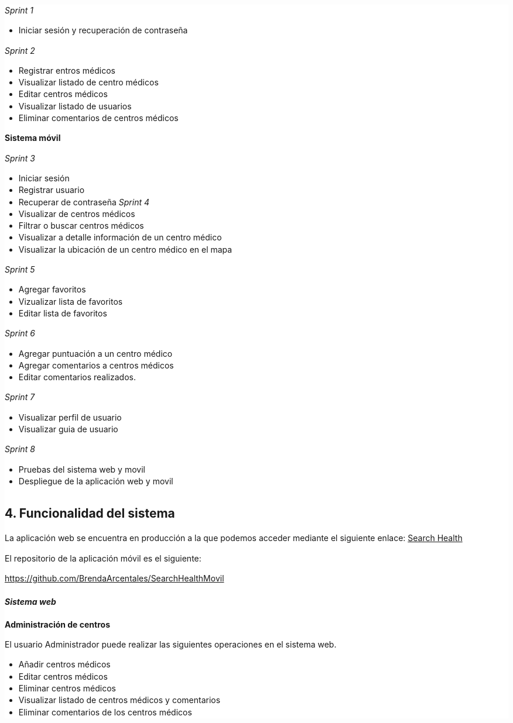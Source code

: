*Sprint 1*

- Iniciar sesión y recuperación de contraseña 

*Sprint 2*

- Registrar entros médicos 
- Visualizar listado de centro médicos
- Editar centros médicos 
- Visualizar listado de usuarios 
- Eliminar comentarios de centros médicos

**Sistema móvil**

*Sprint 3*
- Iniciar sesión 
- Registrar usuario 
- Recuperar de contraseña 
*Sprint 4* 
- Visualizar de centros médicos 
- Filtrar o buscar centros médicos
- Visualizar a detalle información de un centro médico
- Visualizar la ubicación de un centro médico en el mapa

*Sprint 5* 
- Agregar favoritos 
- Vizualizar lista de favoritos
- Editar lista de favoritos 

*Sprint 6*
- Agregar puntuación a un centro médico
- Agregar comentarios a centros médicos 
- Editar comentarios realizados. 

*Sprint 7* 
- Visualizar perfil de usuario 
- Visualizar guia de usuario

*Sprint 8*
- Pruebas del sistema web y movil 
- Despliegue de la aplicación web y movil 


  
## 4. Funcionalidad del sistema 

La aplicación web se encuentra en producción a la que podemos acceder mediante el siguiente enlace:
[Search Health](https://search-health-web.vercel.app/)

El repositorio de la aplicación móvil es el siguiente:

https://github.com/BrendaArcentales/SearchHealthMovil

#### *Sistema web*

**Administración de centros**

El usuario Administrador puede realizar las siguientes operaciones en el sistema web. 
- Añadir centros médicos
- Editar centros médicos
- Eliminar centros médicos
- Visualizar listado de centros médicos y comentarios 
- Eliminar comentarios de los centros médicos
